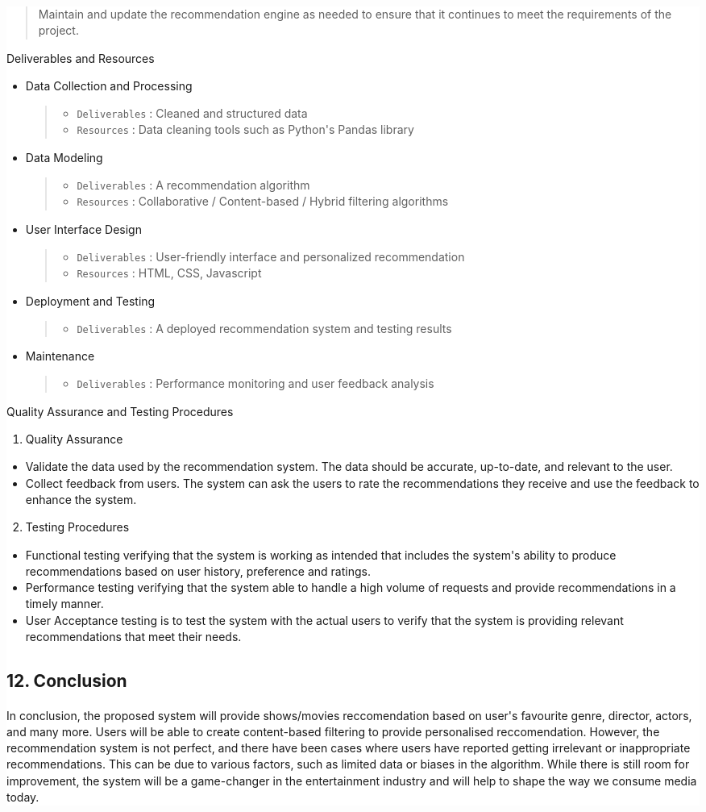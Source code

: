   > Maintain and update the recommendation engine as needed to ensure that it continues to meet the requirements of the project.

Deliverables and Resources

- Data Collection and Processing
  > - `Deliverables` : Cleaned and structured data
  > - `Resources` : Data cleaning tools such as Python's Pandas library
- Data Modeling
  > - `Deliverables` : A recommendation algorithm
  > - `Resources` : Collaborative / Content-based / Hybrid filtering algorithms
- User Interface Design
  > - `Deliverables` : User-friendly interface and personalized recommendation
  > - `Resources` : HTML, CSS, Javascript
- Deployment and Testing
  > - `Deliverables` : A deployed recommendation system and testing results
- Maintenance
  > - `Deliverables` : Performance monitoring and user feedback analysis

Quality Assurance and Testing Procedures

1. Quality Assurance
  - Validate the data used by the recommendation system. The data should be accurate, up-to-date, and relevant to the user.
  - Collect feedback from users. The system can ask the users to rate the recommendations they receive and use the feedback to enhance the system.
2. Testing Procedures
  - Functional testing verifying that the system is working as intended that includes the system's ability to produce recommendations based on user history, preference and ratings.
  - Performance testing verifying that the system able to handle a high volume of requests and provide recommendations in a timely manner.
  - User Acceptance testing is to test the system with the actual users to verify that the system is providing relevant recommendations that meet their needs.

## 12. Conclusion
In conclusion, the proposed system will provide shows/movies reccomendation based on user's favourite genre, director, actors, and many more. Users will be able to create content-based filtering to provide personalised reccomendation. However, the recommendation system is not perfect, and there have been cases where users have reported getting irrelevant or inappropriate recommendations. This can be due to various factors, such as limited data or biases in the algorithm. While there is still room for improvement, the system will be a game-changer in the entertainment industry and will help to shape the way we consume media today.
